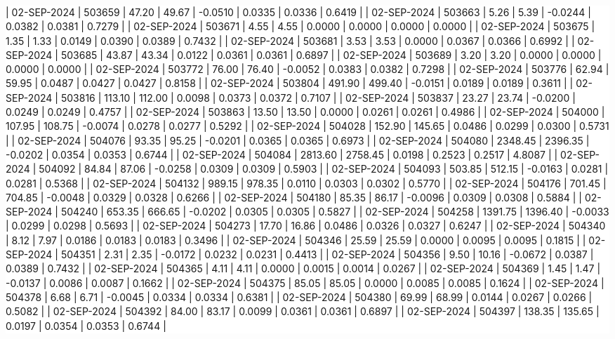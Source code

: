 | 02-SEP-2024 | 503659 | 47.20 | 49.67 | -0.0510 | 0.0335 | 0.0336 | 0.6419 |
| 02-SEP-2024 | 503663 | 5.26 | 5.39 | -0.0244 | 0.0382 | 0.0381 | 0.7279 |
| 02-SEP-2024 | 503671 | 4.55 | 4.55 | 0.0000 | 0.0000 | 0.0000 | 0.0000 |
| 02-SEP-2024 | 503675 | 1.35 | 1.33 | 0.0149 | 0.0390 | 0.0389 | 0.7432 |
| 02-SEP-2024 | 503681 | 3.53 | 3.53 | 0.0000 | 0.0367 | 0.0366 | 0.6992 |
| 02-SEP-2024 | 503685 | 43.87 | 43.34 | 0.0122 | 0.0361 | 0.0361 | 0.6897 |
| 02-SEP-2024 | 503689 | 3.20 | 3.20 | 0.0000 | 0.0000 | 0.0000 | 0.0000 |
| 02-SEP-2024 | 503772 | 76.00 | 76.40 | -0.0052 | 0.0383 | 0.0382 | 0.7298 |
| 02-SEP-2024 | 503776 | 62.94 | 59.95 | 0.0487 | 0.0427 | 0.0427 | 0.8158 |
| 02-SEP-2024 | 503804 | 491.90 | 499.40 | -0.0151 | 0.0189 | 0.0189 | 0.3611 |
| 02-SEP-2024 | 503816 | 113.10 | 112.00 | 0.0098 | 0.0373 | 0.0372 | 0.7107 |
| 02-SEP-2024 | 503837 | 23.27 | 23.74 | -0.0200 | 0.0249 | 0.0249 | 0.4757 |
| 02-SEP-2024 | 503863 | 13.50 | 13.50 | 0.0000 | 0.0261 | 0.0261 | 0.4986 |
| 02-SEP-2024 | 504000 | 107.95 | 108.75 | -0.0074 | 0.0278 | 0.0277 | 0.5292 |
| 02-SEP-2024 | 504028 | 152.90 | 145.65 | 0.0486 | 0.0299 | 0.0300 | 0.5731 |
| 02-SEP-2024 | 504076 | 93.35 | 95.25 | -0.0201 | 0.0365 | 0.0365 | 0.6973 |
| 02-SEP-2024 | 504080 | 2348.45 | 2396.35 | -0.0202 | 0.0354 | 0.0353 | 0.6744 |
| 02-SEP-2024 | 504084 | 2813.60 | 2758.45 | 0.0198 | 0.2523 | 0.2517 | 4.8087 |
| 02-SEP-2024 | 504092 | 84.84 | 87.06 | -0.0258 | 0.0309 | 0.0309 | 0.5903 |
| 02-SEP-2024 | 504093 | 503.85 | 512.15 | -0.0163 | 0.0281 | 0.0281 | 0.5368 |
| 02-SEP-2024 | 504132 | 989.15 | 978.35 | 0.0110 | 0.0303 | 0.0302 | 0.5770 |
| 02-SEP-2024 | 504176 | 701.45 | 704.85 | -0.0048 | 0.0329 | 0.0328 | 0.6266 |
| 02-SEP-2024 | 504180 | 85.35 | 86.17 | -0.0096 | 0.0309 | 0.0308 | 0.5884 |
| 02-SEP-2024 | 504240 | 653.35 | 666.65 | -0.0202 | 0.0305 | 0.0305 | 0.5827 |
| 02-SEP-2024 | 504258 | 1391.75 | 1396.40 | -0.0033 | 0.0299 | 0.0298 | 0.5693 |
| 02-SEP-2024 | 504273 | 17.70 | 16.86 | 0.0486 | 0.0326 | 0.0327 | 0.6247 |
| 02-SEP-2024 | 504340 | 8.12 | 7.97 | 0.0186 | 0.0183 | 0.0183 | 0.3496 |
| 02-SEP-2024 | 504346 | 25.59 | 25.59 | 0.0000 | 0.0095 | 0.0095 | 0.1815 |
| 02-SEP-2024 | 504351 | 2.31 | 2.35 | -0.0172 | 0.0232 | 0.0231 | 0.4413 |
| 02-SEP-2024 | 504356 | 9.50 | 10.16 | -0.0672 | 0.0387 | 0.0389 | 0.7432 |
| 02-SEP-2024 | 504365 | 4.11 | 4.11 | 0.0000 | 0.0015 | 0.0014 | 0.0267 |
| 02-SEP-2024 | 504369 | 1.45 | 1.47 | -0.0137 | 0.0086 | 0.0087 | 0.1662 |
| 02-SEP-2024 | 504375 | 85.05 | 85.05 | 0.0000 | 0.0085 | 0.0085 | 0.1624 |
| 02-SEP-2024 | 504378 | 6.68 | 6.71 | -0.0045 | 0.0334 | 0.0334 | 0.6381 |
| 02-SEP-2024 | 504380 | 69.99 | 68.99 | 0.0144 | 0.0267 | 0.0266 | 0.5082 |
| 02-SEP-2024 | 504392 | 84.00 | 83.17 | 0.0099 | 0.0361 | 0.0361 | 0.6897 |
| 02-SEP-2024 | 504397 | 138.35 | 135.65 | 0.0197 | 0.0354 | 0.0353 | 0.6744 |